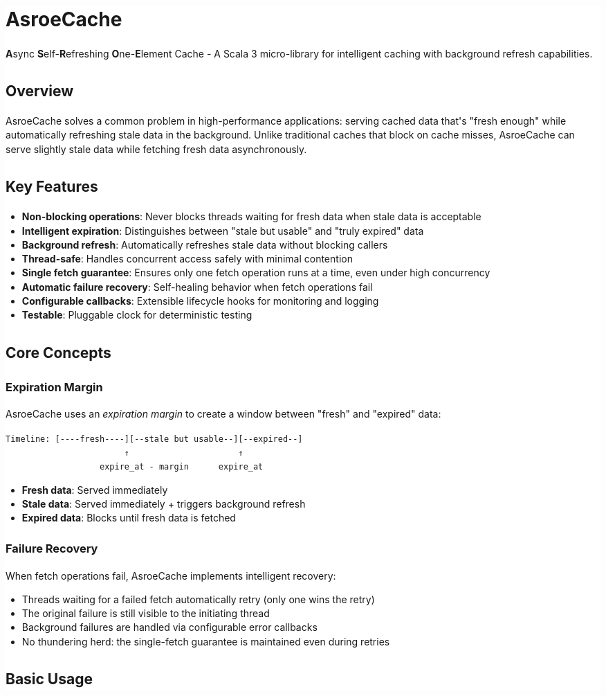 # AsroeCache

**A**sync **S**elf-**R**efreshing **O**ne-**E**lement Cache - A Scala 3 micro-library for intelligent caching with background refresh capabilities.

## Overview

AsroeCache solves a common problem in high-performance applications: serving cached data that's "fresh enough" while automatically refreshing stale data in the background. Unlike traditional caches that block on cache misses, AsroeCache can serve slightly stale data while fetching fresh data asynchronously.

## Key Features

- **Non-blocking operations**: Never blocks threads waiting for fresh data when stale data is acceptable
- **Intelligent expiration**: Distinguishes between "stale but usable" and "truly expired" data
- **Background refresh**: Automatically refreshes stale data without blocking callers
- **Thread-safe**: Handles concurrent access safely with minimal contention
- **Single fetch guarantee**: Ensures only one fetch operation runs at a time, even under high concurrency
- **Automatic failure recovery**: Self-healing behavior when fetch operations fail
- **Configurable callbacks**: Extensible lifecycle hooks for monitoring and logging
- **Testable**: Pluggable clock for deterministic testing

## Core Concepts

### Expiration Margin

AsroeCache uses an *expiration margin* to create a window between "fresh" and "expired" data:

```
Timeline: [----fresh----][--stale but usable--][--expired--]
                        ↑                      ↑
                   expire_at - margin      expire_at
```

- **Fresh data**: Served immediately
- **Stale data**: Served immediately + triggers background refresh
- **Expired data**: Blocks until fresh data is fetched

### Failure Recovery

When fetch operations fail, AsroeCache implements intelligent recovery:
- Threads waiting for a failed fetch automatically retry (only one wins the retry)
- The original failure is still visible to the initiating thread
- Background failures are handled via configurable error callbacks
- No thundering herd: the single-fetch guarantee is maintained even during retries

## Basic Usage
